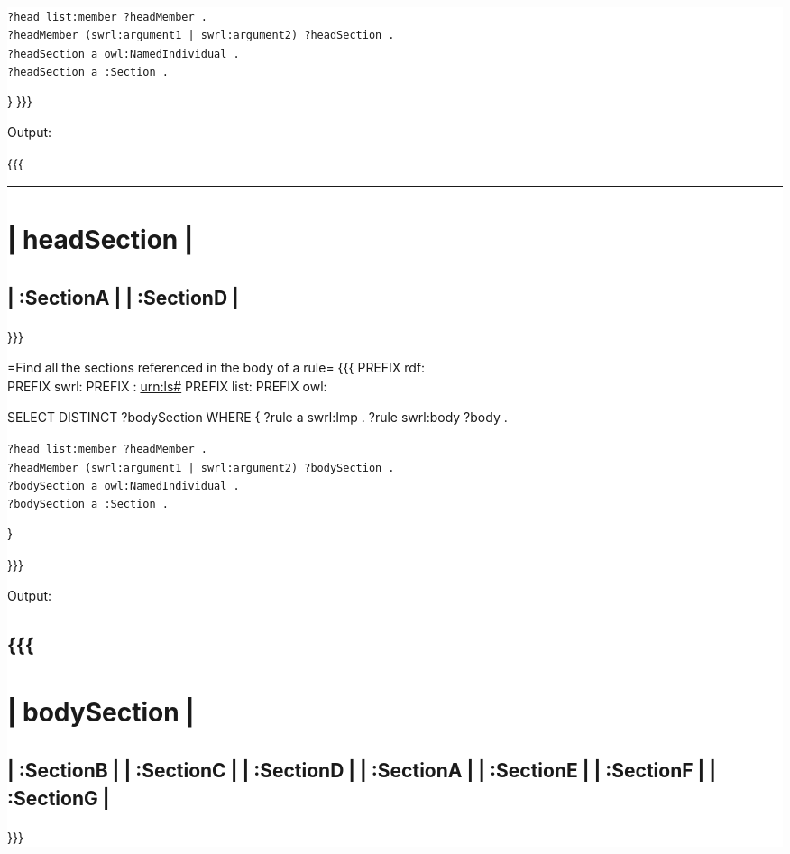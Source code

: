 	?head list:member ?headMember .
	?headMember (swrl:argument1 | swrl:argument2) ?headSection .
	?headSection a owl:NamedIndividual .
	?headSection a :Section .

}
}}}

Output:

{{{

---------------
| headSection |
===============
| :SectionA   |
| :SectionD   |
---------------

}}}

=Find all the sections referenced in the body of a rule=
{{{
PREFIX rdf:  
PREFIX swrl: 
PREFIX : <urn:ls#> 
PREFIX list: 
PREFIX owl:  

SELECT DISTINCT ?bodySection 
WHERE {
 	?rule a swrl:Imp . 
	?rule swrl:body ?body .

	?head list:member ?headMember .
	?headMember (swrl:argument1 | swrl:argument2) ?bodySection .
	?bodySection a owl:NamedIndividual .
	?bodySection a :Section .
}


}}}

Output:

{{{
---------------
| bodySection |
===============
| :SectionB   |
| :SectionC   |
| :SectionD   |
| :SectionA   |
| :SectionE   |
| :SectionF   |
| :SectionG   |
---------------
}}}
